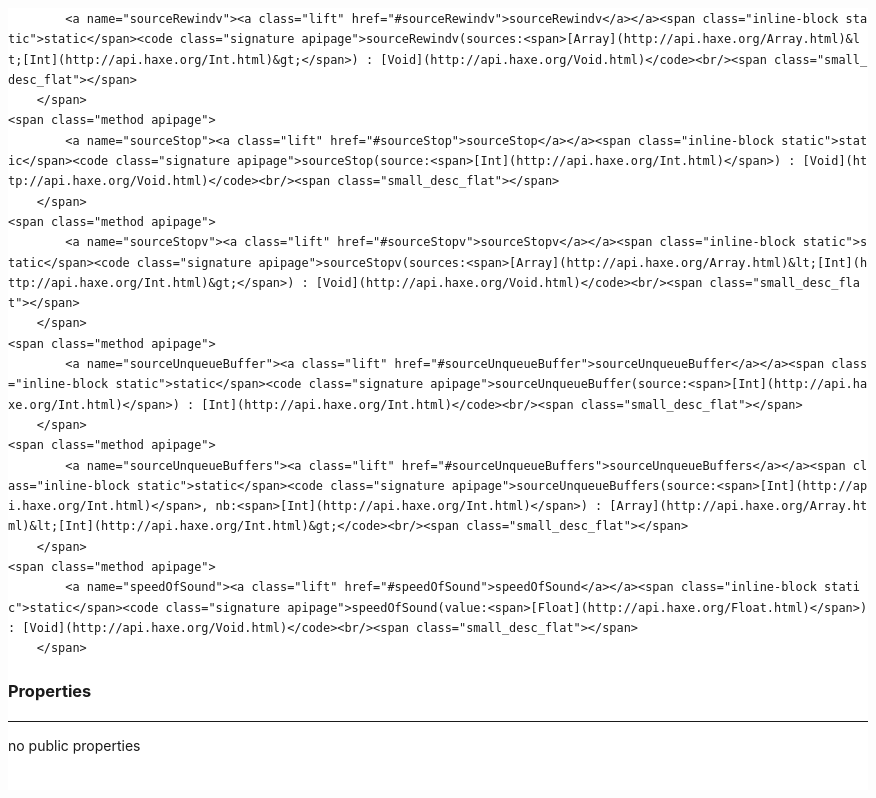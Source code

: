             <a name="sourceRewindv"><a class="lift" href="#sourceRewindv">sourceRewindv</a></a><span class="inline-block static">static</span><code class="signature apipage">sourceRewindv(sources:<span>[Array](http://api.haxe.org/Array.html)&lt;[Int](http://api.haxe.org/Int.html)&gt;</span>) : [Void](http://api.haxe.org/Void.html)</code><br/><span class="small_desc_flat"></span>
        </span>
    <span class="method apipage">
            <a name="sourceStop"><a class="lift" href="#sourceStop">sourceStop</a></a><span class="inline-block static">static</span><code class="signature apipage">sourceStop(source:<span>[Int](http://api.haxe.org/Int.html)</span>) : [Void](http://api.haxe.org/Void.html)</code><br/><span class="small_desc_flat"></span>
        </span>
    <span class="method apipage">
            <a name="sourceStopv"><a class="lift" href="#sourceStopv">sourceStopv</a></a><span class="inline-block static">static</span><code class="signature apipage">sourceStopv(sources:<span>[Array](http://api.haxe.org/Array.html)&lt;[Int](http://api.haxe.org/Int.html)&gt;</span>) : [Void](http://api.haxe.org/Void.html)</code><br/><span class="small_desc_flat"></span>
        </span>
    <span class="method apipage">
            <a name="sourceUnqueueBuffer"><a class="lift" href="#sourceUnqueueBuffer">sourceUnqueueBuffer</a></a><span class="inline-block static">static</span><code class="signature apipage">sourceUnqueueBuffer(source:<span>[Int](http://api.haxe.org/Int.html)</span>) : [Int](http://api.haxe.org/Int.html)</code><br/><span class="small_desc_flat"></span>
        </span>
    <span class="method apipage">
            <a name="sourceUnqueueBuffers"><a class="lift" href="#sourceUnqueueBuffers">sourceUnqueueBuffers</a></a><span class="inline-block static">static</span><code class="signature apipage">sourceUnqueueBuffers(source:<span>[Int](http://api.haxe.org/Int.html)</span>, nb:<span>[Int](http://api.haxe.org/Int.html)</span>) : [Array](http://api.haxe.org/Array.html)&lt;[Int](http://api.haxe.org/Int.html)&gt;</code><br/><span class="small_desc_flat"></span>
        </span>
    <span class="method apipage">
            <a name="speedOfSound"><a class="lift" href="#speedOfSound">speedOfSound</a></a><span class="inline-block static">static</span><code class="signature apipage">speedOfSound(value:<span>[Float](http://api.haxe.org/Float.html)</span>) : [Void](http://api.haxe.org/Void.html)</code><br/><span class="small_desc_flat"></span>
        </span>
    

<h3>Properties</h3> <hr/>no public properties

&nbsp;
&nbsp;
&nbsp;